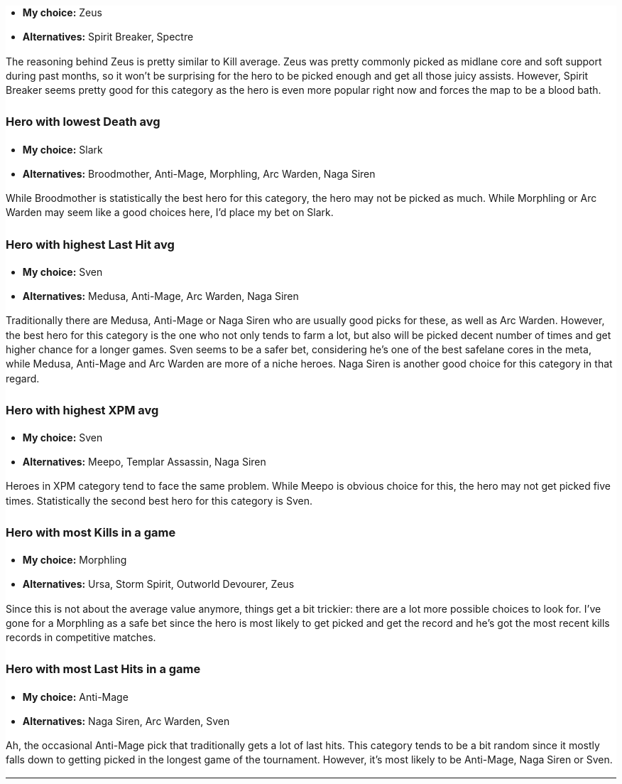 * **My choice:** Zeus

* **Alternatives:** Spirit Breaker, Spectre

The reasoning behind Zeus is pretty similar to Kill average. Zeus was pretty commonly picked as midlane core and soft support during past months, so it won’t be surprising for the hero to be picked enough and get all those juicy assists. However, Spirit Breaker seems pretty good for this category as the hero is even more popular right now and forces the map to be a blood bath.

### Hero with lowest Death avg

* **My choice:** Slark

* **Alternatives:** Broodmother, Anti-Mage, Morphling, Arc Warden, Naga Siren

While Broodmother is statistically the best hero for this category, the hero may not be picked as much. While Morphling or Arc Warden may seem like a good choices here, I’d place my bet on Slark.

### Hero with highest Last Hit avg

* **My choice:** Sven

* **Alternatives:** Medusa, Anti-Mage, Arc Warden, Naga Siren

Traditionally there are Medusa, Anti-Mage or Naga Siren who are usually good picks for these, as well as Arc Warden. However, the best hero for this category is the one who not only tends to farm a lot, but also will be picked decent number of times and get higher chance for a longer games. Sven seems to be a safer bet, considering he’s one of the best safelane cores in the meta, while Medusa, Anti-Mage and Arc Warden are more of a niche heroes. Naga Siren is another good choice for this category in that regard.

### Hero with highest XPM avg

* **My choice:** Sven

* **Alternatives:** Meepo, Templar Assassin, Naga Siren

Heroes in XPM category tend to face the same problem. While Meepo is obvious choice for this, the hero may not get picked five times. Statistically the second best hero for this category is Sven.

### Hero with most Kills in a game

* **My choice:** Morphling

* **Alternatives:** Ursa, Storm Spirit, Outworld Devourer, Zeus

Since this is not about the average value anymore, things get a bit trickier: there are a lot more possible choices to look for. I’ve gone for a Morphling as a safe bet since the hero is most likely to get picked and get the record and he’s got the most recent kills records in competitive matches.

### Hero with most Last Hits in a game

* **My choice:** Anti-Mage

* **Alternatives:** Naga Siren, Arc Warden, Sven

Ah, the occasional Anti-Mage pick that traditionally gets a lot of last hits. This category tends to be a bit random since it mostly falls down to getting picked in the longest game of the tournament. However, it’s most likely to be Anti-Mage, Naga Siren or Sven.

---